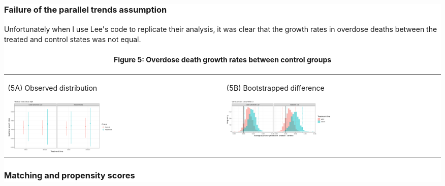 ### Failure of the parallel trends assumption

Unfortunately when I use Lee's code to replicate their analysis, it was clear that the growth rates in overdose deaths between the treated and control states was not equal. 

<center><h4>Figure 5: Overdose death growth rates between control groups</h4></center>
<table>
    <tr>
        <td> <p align="left">(5A) Observed distribution </p> <img src="/figures/gg_pct_lag.png" style="width: 50%;"/>  </td>
        <td> <p align="left">(5B) Bootstrapped difference </p> <img src="/figures/gg_pct_dist.png" style="width: 50%;"/> </td>
    </tr>
</table>

### Matching and propensity scores
